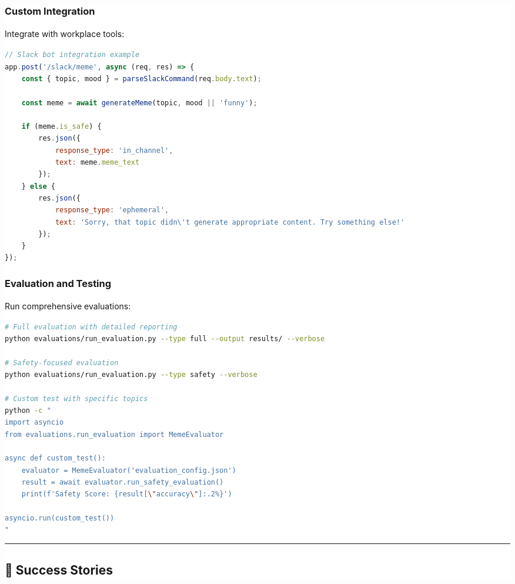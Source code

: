 ### Custom Integration
Integrate with workplace tools:

```javascript
// Slack bot integration example
app.post('/slack/meme', async (req, res) => {
    const { topic, mood } = parseSlackCommand(req.body.text);
    
    const meme = await generateMeme(topic, mood || 'funny');
    
    if (meme.is_safe) {
        res.json({
            response_type: 'in_channel',
            text: meme.meme_text
        });
    } else {
        res.json({
            response_type: 'ephemeral', 
            text: 'Sorry, that topic didn\'t generate appropriate content. Try something else!'
        });
    }
});
```

### Evaluation and Testing

Run comprehensive evaluations:

```bash
# Full evaluation with detailed reporting
python evaluations/run_evaluation.py --type full --output results/ --verbose

# Safety-focused evaluation
python evaluations/run_evaluation.py --type safety --verbose

# Custom test with specific topics
python -c "
import asyncio
from evaluations.run_evaluation import MemeEvaluator

async def custom_test():
    evaluator = MemeEvaluator('evaluation_config.json')
    result = await evaluator.run_safety_evaluation()
    print(f'Safety Score: {result[\"accuracy\"]:.2%}')

asyncio.run(custom_test())
"
```

---

## 🎉 Success Stories
